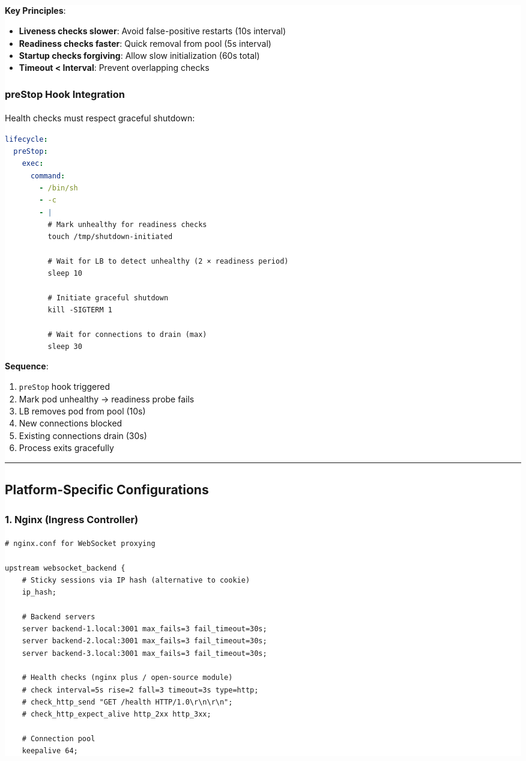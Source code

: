 **Key Principles**:

- **Liveness checks slower**: Avoid false-positive restarts (10s interval)
- **Readiness checks faster**: Quick removal from pool (5s interval)
- **Startup checks forgiving**: Allow slow initialization (60s total)
- **Timeout < Interval**: Prevent overlapping checks

### preStop Hook Integration

Health checks must respect graceful shutdown:

```yaml
lifecycle:
  preStop:
    exec:
      command:
        - /bin/sh
        - -c
        - |
          # Mark unhealthy for readiness checks
          touch /tmp/shutdown-initiated

          # Wait for LB to detect unhealthy (2 × readiness period)
          sleep 10

          # Initiate graceful shutdown
          kill -SIGTERM 1

          # Wait for connections to drain (max)
          sleep 30
```

**Sequence**:

1. `preStop` hook triggered
2. Mark pod unhealthy → readiness probe fails
3. LB removes pod from pool (10s)
4. New connections blocked
5. Existing connections drain (30s)
6. Process exits gracefully

---

## Platform-Specific Configurations

### 1. Nginx (Ingress Controller)

```nginx
# nginx.conf for WebSocket proxying

upstream websocket_backend {
    # Sticky sessions via IP hash (alternative to cookie)
    ip_hash;

    # Backend servers
    server backend-1.local:3001 max_fails=3 fail_timeout=30s;
    server backend-2.local:3001 max_fails=3 fail_timeout=30s;
    server backend-3.local:3001 max_fails=3 fail_timeout=30s;

    # Health checks (nginx plus / open-source module)
    # check interval=5s rise=2 fall=3 timeout=3s type=http;
    # check_http_send "GET /health HTTP/1.0\r\n\r\n";
    # check_http_expect_alive http_2xx http_3xx;

    # Connection pool
    keepalive 64;
```